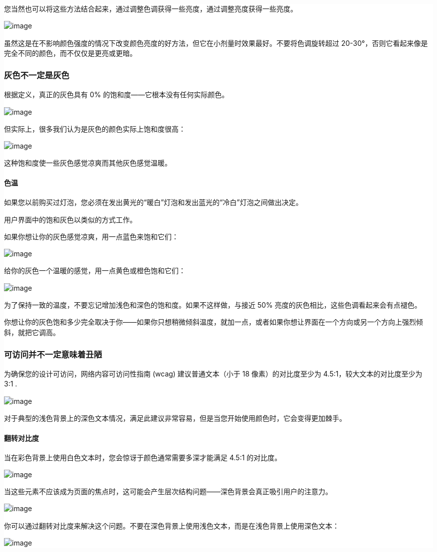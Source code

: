 您当然也可以将这些方法结合起来，通过调整色调获得一些亮度，通过调整亮度获得一些亮度。

![image](https://cdn.staticaly.com/gh/Humble-Xiang/picx-images@master/Book/image.387gfroe6i20.webp)

虽然这是在不影响颜色强度的情况下改变颜色亮度的好方法，但它在小剂量时效果最好。不要将色调旋转超过 20-30°，否则它看起来像是完全不同的颜色，而不仅仅是更亮或更暗。

### 灰色不一定是灰色

根据定义，真正的灰色具有 0% 的饱和度——它根本没有任何实际颜色。

![image](https://cdn.staticaly.com/gh/Humble-Xiang/picx-images@master/Book/image.6qyo7gjg05k0.webp)

但实际上，很多我们认为是灰色的颜色实际上饱和度很高：

![image](https://cdn.staticaly.com/gh/Humble-Xiang/picx-images@master/Book/image.72cocsgj2o00.webp)

这种饱和度使一些灰色感觉凉爽而其他灰色感觉温暖。

#### 色温

如果您以前购买过灯泡，您必须在发出黄光的“暖白”灯泡和发出蓝光的“冷白”灯泡之间做出决定。

用户界面中的饱和灰色以类似的方式工作。

如果你想让你的灰色感觉凉爽，用一点蓝色来饱和它们：

![image](https://cdn.staticaly.com/gh/Humble-Xiang/picx-images@master/Book/image.4jdyl1ok8bk0.webp)

给你的灰色一个温暖的感觉，用一点黄色或橙色饱和它们：

![image](https://cdn.staticaly.com/gh/Humble-Xiang/picx-images@master/Book/image.sjahojjsuvk.webp)

为了保持一致的温度，不要忘记增加浅色和深色的饱和度。如果不这样做，与接近 50% 亮度的灰色相比，这些色调看起来会有点褪色。

你想让你的灰色饱和多少完全取决于你——如果你只想稍微倾斜温度，就加一点，或者如果你想让界面在一个方向或另一个方向上强烈倾斜，就把它调高。

### 可访问并不一定意味着丑陋

为确保您的设计可访问，网络内容可访问性指南 (wcag) 建议普通文本（小于 18 像素）的对比度至少为 4.5:1，较大文本的对比度至少为 3:1 .

![image](https://cdn.staticaly.com/gh/Humble-Xiang/picx-images@master/Book/image.g6j290eo3rc.webp)

对于典型的浅色背景上的深色文本情况，满足此建议非常容易，但是当您开始使用颜色时，它会变得更加棘手。

#### 翻转对比度

当在彩色背景上使用白色文本时，您会惊讶于颜色通常需要多深才能满足 4.5:1 的对比度。

![image](https://cdn.staticaly.com/gh/Humble-Xiang/picx-images@master/Book/image.6qrvmewzd780.webp)

当这些元素不应该成为页面的焦点时，这可能会产生层次结构问题——深色背景会真正吸引用户的注意力。

![image](https://cdn.staticaly.com/gh/Humble-Xiang/picx-images@master/Book/image.44w6ob9t4q2.webp)

你可以通过翻转对比度来解决这个问题。不要在深色背景上使用浅色文本，而是在浅色背景上使用深色文本：

![image](https://cdn.staticaly.com/gh/Humble-Xiang/picx-images@master/Book/image.4yuh938d5rs0.webp)
